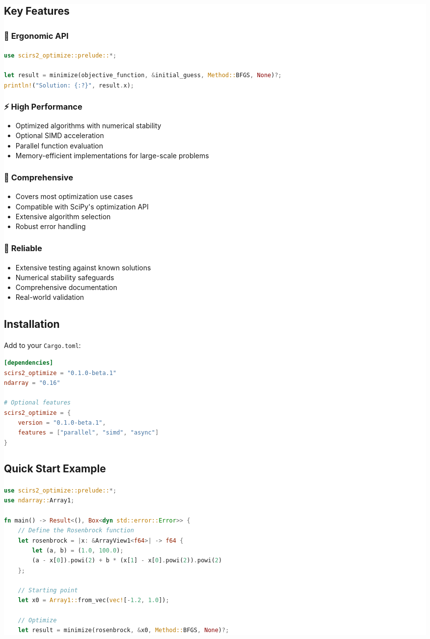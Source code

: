 ## Key Features

### 🔧 **Ergonomic API**
```rust
use scirs2_optimize::prelude::*;

let result = minimize(objective_function, &initial_guess, Method::BFGS, None)?;
println!("Solution: {:?}", result.x);
```

### ⚡ **High Performance**
- Optimized algorithms with numerical stability
- Optional SIMD acceleration
- Parallel function evaluation
- Memory-efficient implementations for large-scale problems

### 🎯 **Comprehensive**
- Covers most optimization use cases
- Compatible with SciPy's optimization API
- Extensive algorithm selection
- Robust error handling

### 🧪 **Reliable**
- Extensive testing against known solutions
- Numerical stability safeguards
- Comprehensive documentation
- Real-world validation

## Installation

Add to your `Cargo.toml`:

```toml
[dependencies]
scirs2_optimize = "0.1.0-beta.1"
ndarray = "0.16"

# Optional features
scirs2_optimize = { 
    version = "0.1.0-beta.1", 
    features = ["parallel", "simd", "async"] 
}
```

## Quick Start Example

```rust
use scirs2_optimize::prelude::*;
use ndarray::Array1;

fn main() -> Result<(), Box<dyn std::error::Error>> {
    // Define the Rosenbrock function
    let rosenbrock = |x: &ArrayView1<f64>| -> f64 {
        let (a, b) = (1.0, 100.0);
        (a - x[0]).powi(2) + b * (x[1] - x[0].powi(2)).powi(2)
    };
    
    // Starting point
    let x0 = Array1::from_vec(vec![-1.2, 1.0]);
    
    // Optimize
    let result = minimize(rosenbrock, &x0, Method::BFGS, None)?;
```